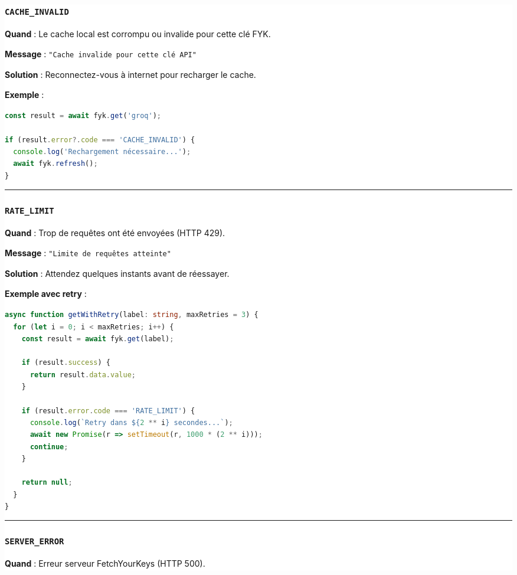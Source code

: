 
### `CACHE_INVALID`

**Quand** : Le cache local est corrompu ou invalide pour cette clé FYK.

**Message** : `"Cache invalide pour cette clé API"`

**Solution** : Reconnectez-vous à internet pour recharger le cache.

**Exemple** :
```typescript
const result = await fyk.get('groq');

if (result.error?.code === 'CACHE_INVALID') {
  console.log('Rechargement nécessaire...');
  await fyk.refresh();
}
```

---

### `RATE_LIMIT`

**Quand** : Trop de requêtes ont été envoyées (HTTP 429).

**Message** : `"Limite de requêtes atteinte"`

**Solution** : Attendez quelques instants avant de réessayer.

**Exemple avec retry** :
```typescript
async function getWithRetry(label: string, maxRetries = 3) {
  for (let i = 0; i < maxRetries; i++) {
    const result = await fyk.get(label);
    
    if (result.success) {
      return result.data.value;
    }
    
    if (result.error.code === 'RATE_LIMIT') {
      console.log(`Retry dans ${2 ** i} secondes...`);
      await new Promise(r => setTimeout(r, 1000 * (2 ** i)));
      continue;
    }
    
    return null;
  }
}
```

---

### `SERVER_ERROR`

**Quand** : Erreur serveur FetchYourKeys (HTTP 500).
